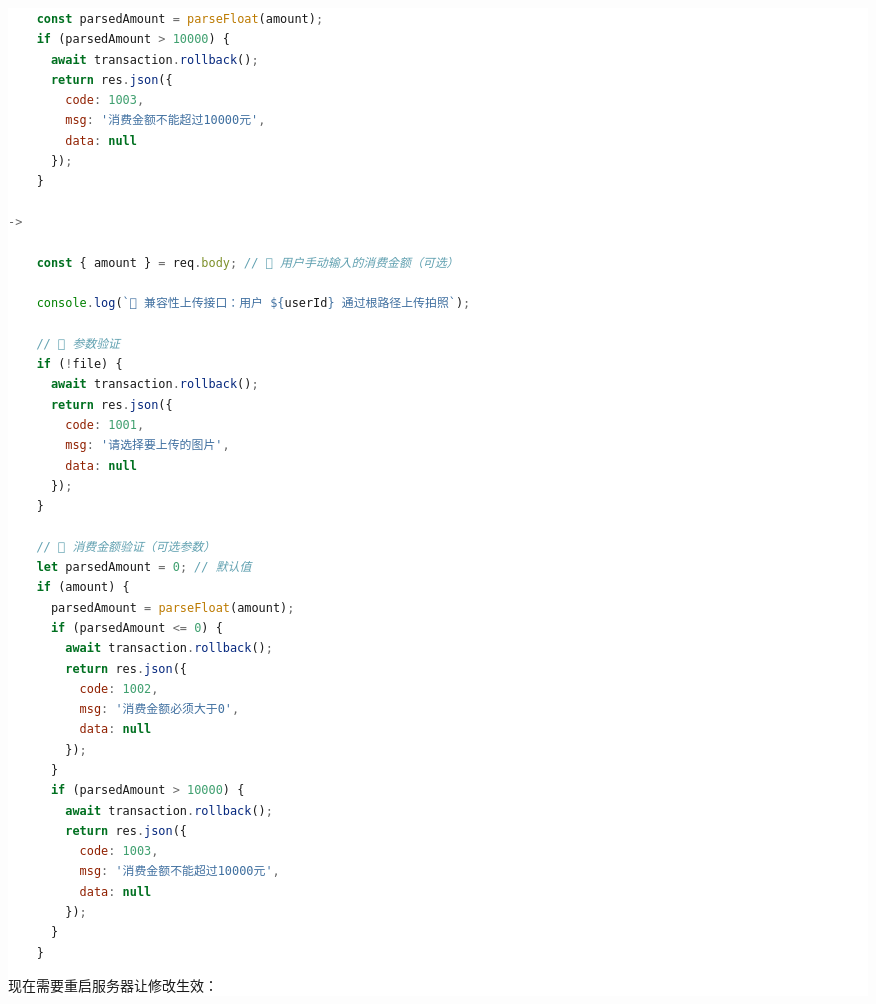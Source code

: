```javascript
    const parsedAmount = parseFloat(amount);
    if (parsedAmount > 10000) {
      await transaction.rollback();
      return res.json({
        code: 1003,
        msg: '消费金额不能超过10000元',
        data: null
      });
    }

->

    const { amount } = req.body; // 🔴 用户手动输入的消费金额（可选）
    
    console.log(`📸 兼容性上传接口：用户 ${userId} 通过根路径上传拍照`);
    
    // 🔴 参数验证
    if (!file) {
      await transaction.rollback();
      return res.json({
        code: 1001,
        msg: '请选择要上传的图片',
        data: null
      });
    }
    
    // 🔴 消费金额验证（可选参数）
    let parsedAmount = 0; // 默认值
    if (amount) {
      parsedAmount = parseFloat(amount);
      if (parsedAmount <= 0) {
        await transaction.rollback();
        return res.json({
          code: 1002,
          msg: '消费金额必须大于0',
          data: null
        });
      }
      if (parsedAmount > 10000) {
        await transaction.rollback();
        return res.json({
          code: 1003,
          msg: '消费金额不能超过10000元',
          data: null
        });
      }
    }
```

现在需要重启服务器让修改生效：
